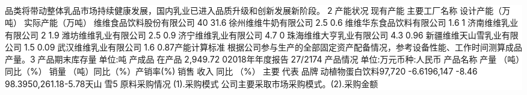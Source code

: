 品类将带动整体乳品市场持续健康发展，国内乳业已进入品质升级和创新发展新阶段。
2
产能状况
现有产能
主要工厂名称
设计产能（万吨）
实际产能（万吨）
维维食品饮料股份有限公司
40
31.6
徐州维维牛奶有限公司
2.5
0.6
维维华东食品饮料有限公司
1.6
1
济南维维乳业有限公司
2
1.9
潍坊维维乳业有限公司
2.5
0.9
济宁维维乳业有限公司
4.7
0
珠海维维大亨乳业有限公司
4.3
0.96
新疆维维天山雪乳业有限公司
1.5
0.09
武汉维维乳业有限公司
1.6
0.87产能计算标准
根据公司参与生产的全部固定资产配备情况，参考设备性能、工作时间测算成品产量。3
产品期末库存量
单位:吨
产成品
在产品
2,949.72
02018年年度报告
27/2174
产品情况
单位:万元币种:人民币
产品名称
产量
（吨）同比（%）
销量
（吨）同比（%）产销率(%)
销售
收入
同比
（%）
主要
代表
品牌
动植物蛋白饮料97,720
-6.6196,147
-8.46
98.3950,261.18-5.78天山
雪5
原料采购情况
(1).采购模式
公司主要采取市场采购模式。(2).采购金额